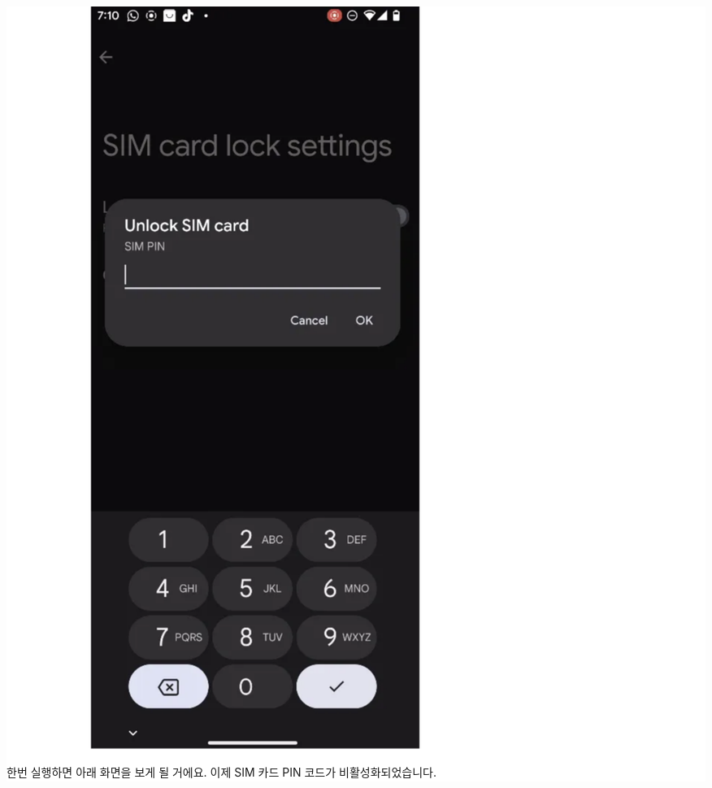 ![img1](/assets/img/2024-06-22-HowtosendamessageandmakeaphonecallfromArduinowithSIM800L_17.png)

한번 실행하면 아래 화면을 보게 될 거에요. 이제 SIM 카드 PIN 코드가 비활성화되었습니다.
